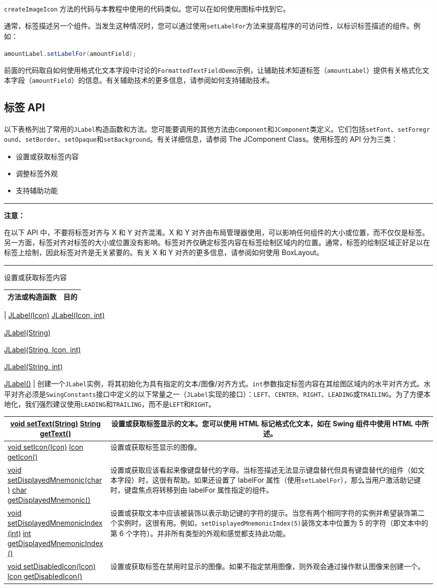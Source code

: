 `createImageIcon` 方法的代码与本教程中使用的代码类似。您可以在如何使用图标中找到它。

通常，标签描述另一个组件。当发生这种情况时，您可以通过使用`setLabelFor`方法来提高程序的可访问性，以标识标签描述的组件。例如：

```java
amountLabel.setLabelFor(amountField);

```

前面的代码取自如何使用格式化文本字段中讨论的`FormattedTextFieldDemo`示例，让辅助技术知道标签（`amountLabel`）提供有关格式化文本字段（`amountField`）的信息。有关辅助技术的更多信息，请参阅如何支持辅助技术。

## 标签 API

以下表格列出了常用的`JLabel`构造函数和方法。您可能要调用的其他方法由`Component`和`JComponent`类定义。它们包括`setFont`、`setForeground`、`setBorder`、`setOpaque`和`setBackground`。有关详细信息，请参阅 The JComponent Class。使用标签的 API 分为三类：

+   设置或获取标签内容

+   调整标签外观

+   支持辅助功能

* * *

**注意：**

在以下 API 中，不要将标签对齐与 X 和 Y 对齐混淆。X 和 Y 对齐由布局管理器使用，可以影响任何组件的大小或位置，而不仅仅是标签。另一方面，标签对齐对标签的大小或位置没有影响。标签对齐仅确定标签内容在标签绘制区域内的位置。通常，标签的绘制区域正好足以在标签上绘制，因此标签对齐是无关紧要的。有关 X 和 Y 对齐的更多信息，请参阅如何使用 BoxLayout。

* * *

设置或获取标签内容

| 方法或构造函数 | 目的 |
| --- | --- |

| [JLabel(Icon)](https://docs.oracle.com/javase/8/docs/api/javax/swing/JLabel.html#JLabel-javax.swing.Icon-) [JLabel(Icon, int)](https://docs.oracle.com/javase/8/docs/api/javax/swing/JLabel.html#JLabel-javax.swing.Icon-int-)

[JLabel(String)](https://docs.oracle.com/javase/8/docs/api/javax/swing/JLabel.html#JLabel-java.lang.String-)

[JLabel(String, Icon, int)](https://docs.oracle.com/javase/8/docs/api/javax/swing/JLabel.html#JLabel-java.lang.String-javax.swing.Icon-int-)

[JLabel(String, int)](https://docs.oracle.com/javase/8/docs/api/javax/swing/JLabel.html#JLabel-java.lang.String-int-)

[JLabel()](https://docs.oracle.com/javase/8/docs/api/javax/swing/JLabel.html#JLabel--) | 创建一个`JLabel`实例，将其初始化为具有指定的文本/图像/对齐方式。`int`参数指定标签内容在其绘图区域内的水平对齐方式。水平对齐必须是`SwingConstants`接口中定义的以下常量之一（`JLabel`实现的接口）：`LEFT`、`CENTER`、`RIGHT`、`LEADING`或`TRAILING`。为了方便本地化，我们强烈建议使用`LEADING`和`TRAILING`，而不是`LEFT`和`RIGHT`。

| [void setText(String)](https://docs.oracle.com/javase/8/docs/api/javax/swing/JLabel.html#setText-java.lang.String-) [String getText()](https://docs.oracle.com/javase/8/docs/api/javax/swing/JLabel.html#getText--) | 设置或获取标签显示的文本。您可以使用 HTML 标记格式化文本，如在 Swing 组件中使用 HTML 中所述。 |
| --- | --- |
| [void setIcon(Icon)](https://docs.oracle.com/javase/8/docs/api/javax/swing/JLabel.html#setIcon-javax.swing.Icon-) [Icon getIcon()](https://docs.oracle.com/javase/8/docs/api/javax/swing/JLabel.html#getIcon--) | 设置或获取标签显示的图像。 |
| [void setDisplayedMnemonic(char)](https://docs.oracle.com/javase/8/docs/api/javax/swing/JLabel.html#setDisplayedMnemonic-char-) [char getDisplayedMnemonic()](https://docs.oracle.com/javase/8/docs/api/javax/swing/JLabel.html#getDisplayedMnemonic--) | 设置或获取应该看起来像键盘替代的字母。当标签描述无法显示键盘替代但具有键盘替代的组件（如文本字段）时，这很有帮助。如果还设置了 labelFor 属性（使用`setLabelFor`），那么当用户激活助记键时，键盘焦点将转移到由 labelFor 属性指定的组件。 |
| [void setDisplayedMnemonicIndex(int)](https://docs.oracle.com/javase/8/docs/api/javax/swing/JLabel.html#setDisplayedMnemonicIndex-int-) [int getDisplayedMnemonicIndex()](https://docs.oracle.com/javase/8/docs/api/javax/swing/JLabel.html#getDisplayedMnemonicIndex--) | 设置或获取文本中应该被装饰以表示助记键的字符的提示。当您有两个相同字符的实例并希望装饰第二个实例时，这很有用。例如，`setDisplayedMnemonicIndex(5)`装饰文本中位置为 5 的字符（即文本中的第 6 个字符）。并非所有类型的外观和感觉都支持此功能。 |
| [void setDisabledIcon(Icon)](https://docs.oracle.com/javase/8/docs/api/javax/swing/JLabel.html#setDisabledIcon-javax.swing.Icon-) [Icon getDisabledIcon()](https://docs.oracle.com/javase/8/docs/api/javax/swing/JLabel.html#getDisabledIcon--) | 设置或获取标签在禁用时显示的图像。如果不指定禁用图像，则外观会通过操作默认图像来创建一个。 |
